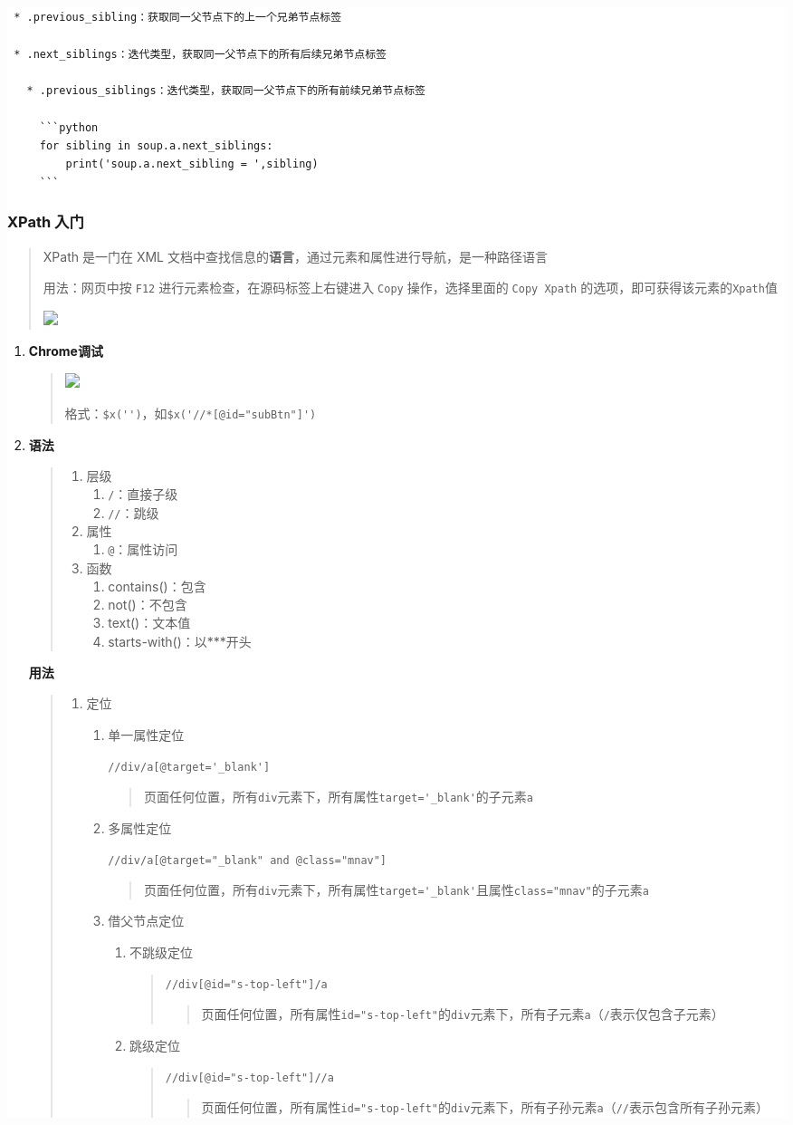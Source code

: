      * .previous_sibling：获取同一父节点下的上一个兄弟节点标签
     
     * .next_siblings：迭代类型，获取同一父节点下的所有后续兄弟节点标签
     
       * .previous_siblings：迭代类型，获取同一父节点下的所有前续兄弟节点标签
     
         ```python
         for sibling in soup.a.next_siblings:
             print('soup.a.next_sibling = ',sibling)
         ```
     
         

### XPath 入门

> XPath 是一门在 XML 文档中查找信息的**语言**，通过元素和属性进行导航，是一种路径语言
>
> 用法：网页中按 `F12` 进行元素检查，在源码标签上右键进入 `Copy` 操作，选择里面的 `Copy Xpath` 的选项，即可获得该元素的`Xpath`值
>
> ![](https://raw.githubusercontent.com/jiangsai0502/PicBedRepo/master/img/202310101138890.png)

1. **Chrome调试**

   > ![](https://raw.githubusercontent.com/jiangsai0502/PicBedRepo/master/img/202310081842645.png)
   >
   > 格式：`$x('')`，如`$x('//*[@id="subBtn"]')`

2. **语法**

   > 1. 层级
   >    1. `/`：直接子级
   >    2. `//`：跳级
   > 2. 属性
   >    1. `@`：属性访问
   > 3. 函数
   >    1. contains()：包含
   >    2. not()：不包含
   >    3. text()：文本值
   >    4. starts-with()：以***开头
   
   **用法**
   
   > 1. 定位
   >
   >    1. 单一属性定位
   >
   >       `//div/a[@target='_blank']`
   >
   >       > 页面任何位置，所有`div`元素下，所有属性`target='_blank'`的子元素`a`
   >
   >    2. 多属性定位
   >
   >       `//div/a[@target="_blank" and @class="mnav"]`
   >
   >       > 页面任何位置，所有`div`元素下，所有属性`target='_blank'`且属性`class="mnav"`的子元素`a`
   >
   >    3. 借父节点定位
   >
   >       1. 不跳级定位
   >
   >          > `//div[@id="s-top-left"]/a`
   >          >
   >          > > 页面任何位置，所有属性`id="s-top-left"`的`div`元素下，所有子元素`a`（`/`表示仅包含子元素）
   >
   >       2. 跳级定位
   >
   >          > `//div[@id="s-top-left"]//a`
   >          >
   >          > > 页面任何位置，所有属性`id="s-top-left"`的`div`元素下，所有子孙元素`a`（`//`表示包含所有子孙元素）